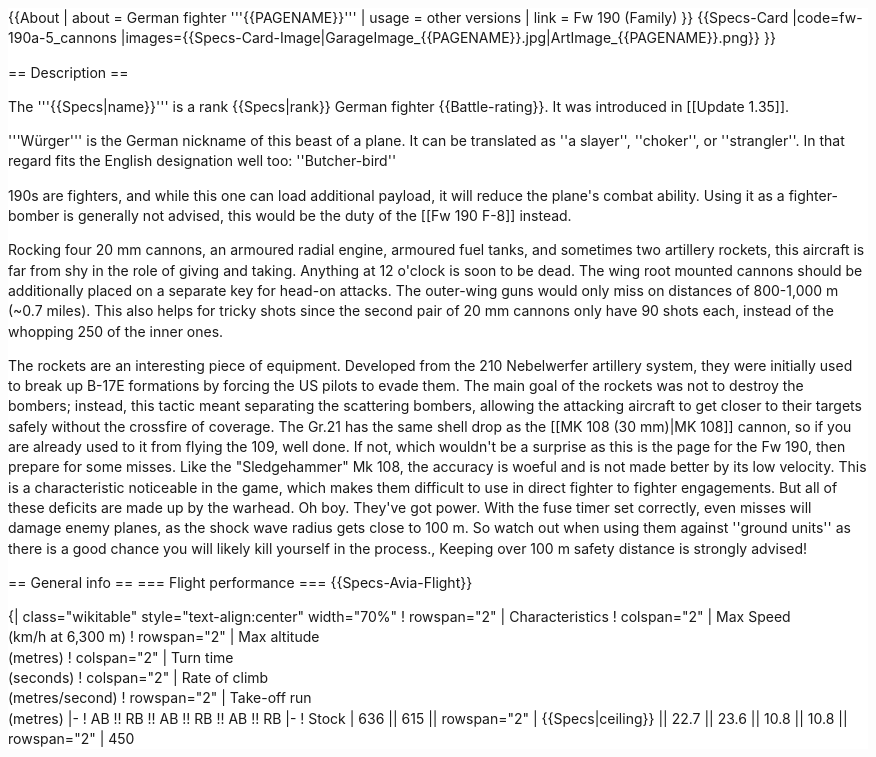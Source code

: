 {{About
| about = German fighter '''{{PAGENAME}}'''
| usage = other versions
| link = Fw 190 (Family)
}}
{{Specs-Card
|code=fw-190a-5_cannons
|images={{Specs-Card-Image|GarageImage_{{PAGENAME}}.jpg|ArtImage_{{PAGENAME}}.png}}
}}

== Description ==

The '''{{Specs|name}}''' is a rank {{Specs|rank}} German fighter {{Battle-rating}}. It was introduced in [[Update 1.35]].

'''Würger''' is the German nickname of this beast of a plane. It can be translated as ''a slayer'', ''choker'', or ''strangler''. In that regard fits the English designation well too: ''Butcher-bird''

190s are fighters, and while this one can load additional payload, it will reduce the plane's combat ability. Using it as a fighter-bomber is generally not advised, this would be the duty of the [[Fw 190 F-8]] instead.

Rocking four 20 mm cannons, an armoured radial engine, armoured fuel tanks, and sometimes two artillery rockets, this aircraft is far from shy in the role of giving and taking. Anything at 12 o'clock is soon to be dead. The wing root mounted cannons should be additionally placed on a separate key for head-on attacks. The outer-wing guns would only miss on distances of 800-1,000 m (~0.7 miles). This also helps for tricky shots since the second pair of 20 mm cannons only have 90 shots each, instead of the whopping 250 of the inner ones.

The rockets are an interesting piece of equipment. Developed from the 210 Nebelwerfer artillery system, they were initially used to break up B-17E formations by forcing the US pilots to evade them. The main goal of the rockets was not to destroy the bombers; instead, this tactic meant separating the scattering bombers, allowing the attacking aircraft to get closer to their targets safely without the crossfire of coverage. The Gr.21 has the same shell drop as the [[MK 108 (30 mm)|MK 108]] cannon, so if you are already used to it from flying the 109, well done. If not, which wouldn't be a surprise as this is the page for the Fw 190, then prepare for some misses. Like the "Sledgehammer" Mk 108, the accuracy is woeful and is not made better by its low velocity. This is a characteristic noticeable in the game, which makes them difficult to use in direct fighter to fighter engagements. But all of these deficits are made up by the warhead. Oh boy. They've got power. With the fuse timer set correctly, even misses will damage enemy planes, as the shock wave radius gets close to 100 m. So watch out when using them against ''ground units'' as there is a good chance you will likely kill yourself in the process., Keeping over 100 m safety distance is strongly advised!

== General info ==
=== Flight performance ===
{{Specs-Avia-Flight}}


{| class="wikitable" style="text-align:center" width="70%"
! rowspan="2" | Characteristics
! colspan="2" | Max Speed<br>(km/h at 6,300 m)
! rowspan="2" | Max altitude<br>(metres)
! colspan="2" | Turn time<br>(seconds)
! colspan="2" | Rate of climb<br>(metres/second)
! rowspan="2" | Take-off run<br>(metres)
|-
! AB !! RB !! AB !! RB !! AB !! RB
|-
! Stock
| 636 || 615 || rowspan="2" | {{Specs|ceiling}} || 22.7 || 23.6 || 10.8 || 10.8 || rowspan="2" | 450